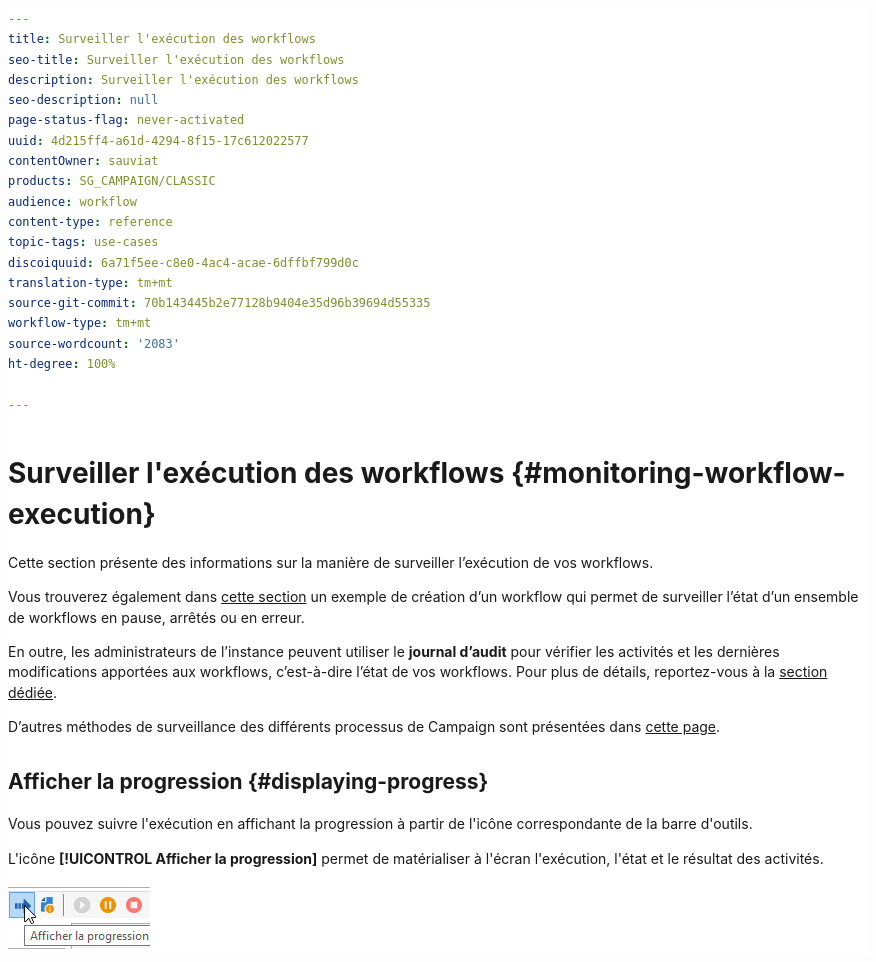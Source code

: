 ```yaml
---
title: Surveiller l'exécution des workflows
seo-title: Surveiller l'exécution des workflows
description: Surveiller l'exécution des workflows
seo-description: null
page-status-flag: never-activated
uuid: 4d215ff4-a61d-4294-8f15-17c612022577
contentOwner: sauviat
products: SG_CAMPAIGN/CLASSIC
audience: workflow
content-type: reference
topic-tags: use-cases
discoiquuid: 6a71f5ee-c8e0-4ac4-acae-6dffbf799d0c
translation-type: tm+mt
source-git-commit: 70b143445b2e77128b9404e35d96b39694d55335
workflow-type: tm+mt
source-wordcount: '2083'
ht-degree: 100%

---
```



# Surveiller l&#39;exécution des workflows {#monitoring-workflow-execution}

Cette section présente des informations sur la manière de surveiller l’exécution de vos workflows.

Vous trouverez également dans [cette section](../../workflow/using/supervising-workflows.md#supervising-workflows) un exemple de création d’un workflow qui permet de surveiller l’état d’un ensemble de workflows en pause, arrêtés ou en erreur.

En outre, les administrateurs de l’instance peuvent utiliser le **journal d’audit** pour vérifier les activités et les dernières modifications apportées aux workflows, c’est-à-dire l’état de vos workflows. Pour plus de détails, reportez-vous à la [section dédiée](../../production/using/audit-trail.md).

D’autres méthodes de surveillance des différents processus de Campaign sont présentées dans [cette page](../../production/using/monitoring-guidelines.md).

## Afficher la progression {#displaying-progress}

Vous pouvez suivre l&#39;exécution en affichant la progression à partir de l&#39;icône correspondante de la barre d&#39;outils.

L&#39;icône **[!UICONTROL Afficher la progression]** permet de matérialiser à l&#39;écran l&#39;exécution, l&#39;état et le résultat des activités.

![](assets/s_user_segmentation_toolbar_progr.png)
